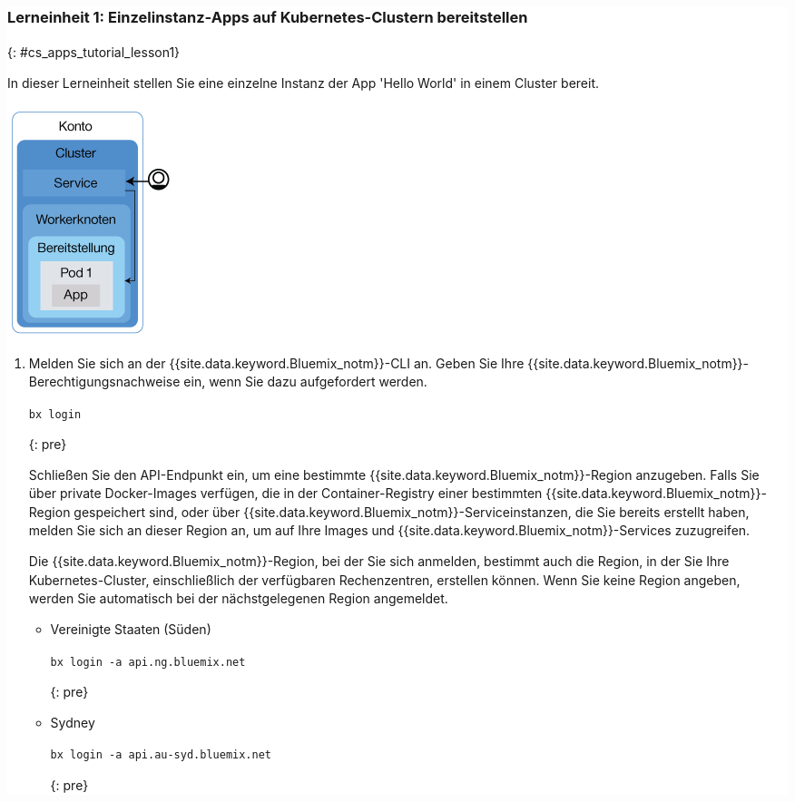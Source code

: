 ### Lerneinheit 1: Einzelinstanz-Apps auf Kubernetes-Clustern bereitstellen
{: #cs_apps_tutorial_lesson1}

In dieser Lerneinheit stellen Sie eine einzelne Instanz der App 'Hello World' in einem Cluster bereit.

<a href="https://console.bluemix.net/docs/api/content/containers/images/cs_app_tutorial_components1.png">![Konfiguration für die Bereitstellung](images/cs_app_tutorial_components1.png)</a>


1.  Melden Sie sich an der {{site.data.keyword.Bluemix_notm}}-CLI an. Geben Sie Ihre
{{site.data.keyword.Bluemix_notm}}-Berechtigungsnachweise ein, wenn
Sie dazu aufgefordert werden.

    ```
    bx login
    ```
    {: pre}

    Schließen Sie den API-Endpunkt ein, um eine bestimmte {{site.data.keyword.Bluemix_notm}}-Region anzugeben. Falls Sie über private Docker-Images verfügen, die in der Container-Registry einer bestimmten {{site.data.keyword.Bluemix_notm}}-Region gespeichert sind, oder über {{site.data.keyword.Bluemix_notm}}-Serviceinstanzen, die Sie bereits erstellt haben, melden Sie sich an dieser Region an, um auf Ihre Images und {{site.data.keyword.Bluemix_notm}}-Services zuzugreifen.

    Die {{site.data.keyword.Bluemix_notm}}-Region, bei der Sie sich anmelden, bestimmt auch die Region, in der Sie Ihre Kubernetes-Cluster, einschließlich der verfügbaren Rechenzentren, erstellen können. Wenn Sie keine Region angeben, werden Sie automatisch bei der nächstgelegenen Region angemeldet. 

    -  Vereinigte Staaten (Süden)

        ```
        bx login -a api.ng.bluemix.net
        ```
        {: pre}
  
    -  Sydney

        ```
        bx login -a api.au-syd.bluemix.net
        ```
        {: pre}
